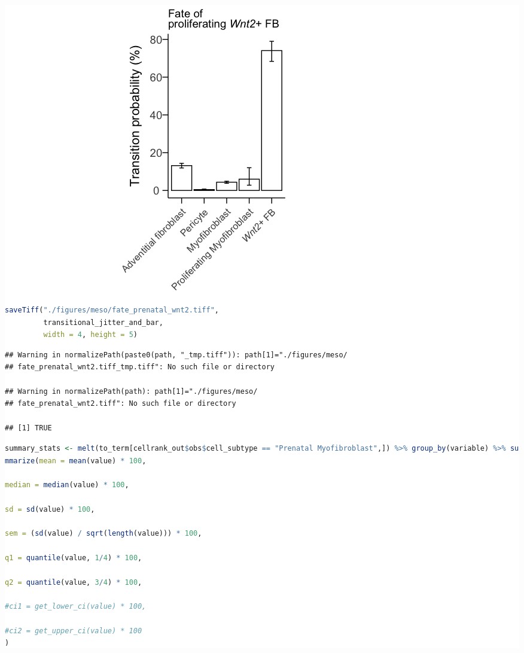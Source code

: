 ![](./velocity/meso/meso_plot_cellrank_outs_files/figure-gfm/unnamed-chunk-11-1.png)

``` r
saveTiff("./figures/meso/fate_prenatal_wnt2.tiff",
         transitional_jitter_and_bar,
         width = 4, height = 5)
```

    ## Warning in normalizePath(paste0(path, "_tmp.tiff")): path[1]="./figures/meso/
    ## fate_prenatal_wnt2.tiff_tmp.tiff": No such file or directory

    ## Warning in normalizePath(path): path[1]="./figures/meso/
    ## fate_prenatal_wnt2.tiff": No such file or directory

    ## [1] TRUE

``` r
summary_stats <- melt(to_term[cellrank_out$obs$cell_subtype == "Prenatal Myofibroblast",]) %>% group_by(variable) %>% summarize(mean = mean(value) * 100,
                                                                                                                        median = median(value) * 100,
                                                                                                                        sd = sd(value) * 100,
                                                                                                                        sem = (sd(value) / sqrt(length(value))) * 100,
                                                                                                                        q1 = quantile(value, 1/4) * 100,
                                                                                                                        q2 = quantile(value, 3/4) * 100,
                                                                                                                        #ci1 = get_lower_ci(value) * 100,
                                                                                                                        #ci2 = get_upper_ci(value) * 100
)
```